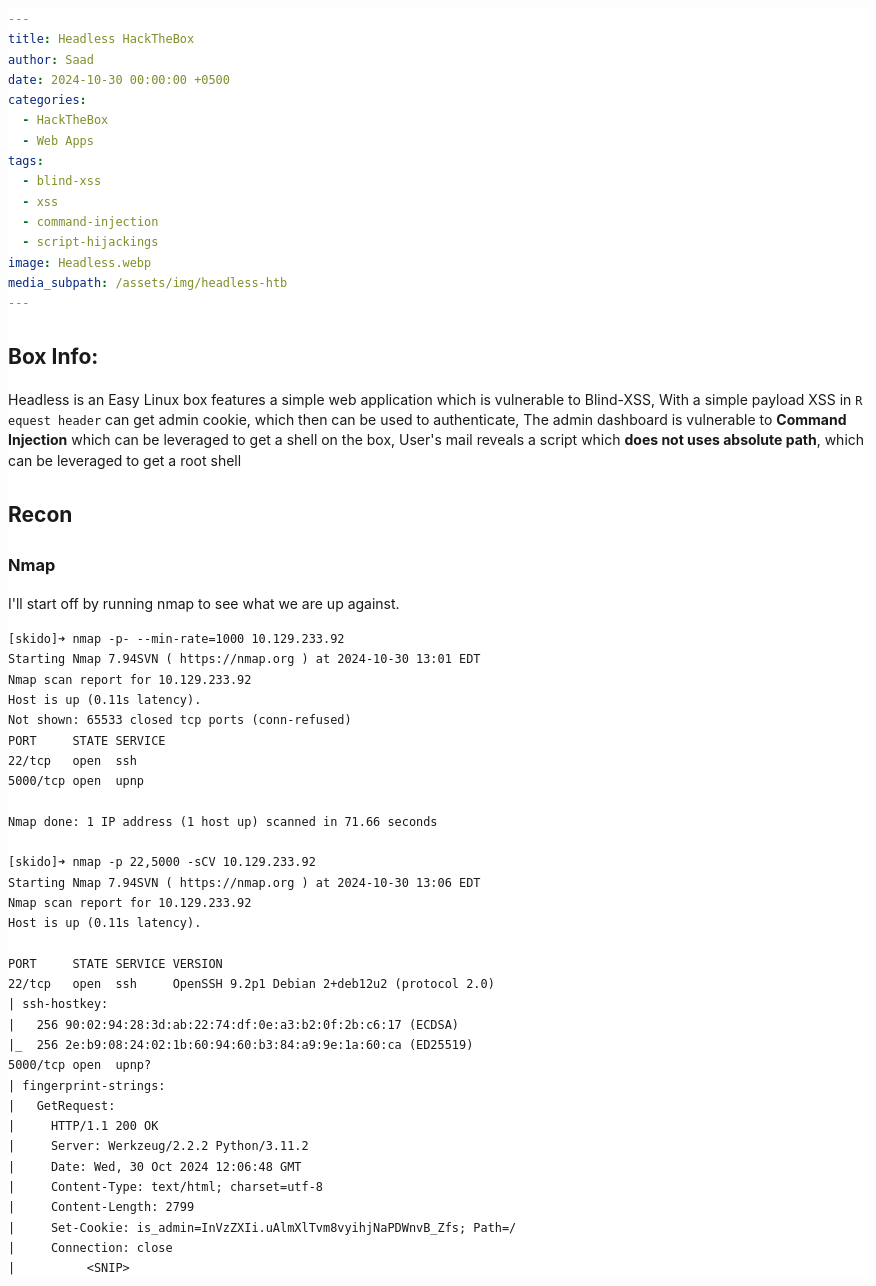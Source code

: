 ```yaml
---
title: Headless HackTheBox
author: Saad
date: 2024-10-30 00:00:00 +0500
categories:
  - HackTheBox
  - Web Apps
tags:
  - blind-xss
  - xss
  - command-injection
  - script-hijackings
image: Headless.webp
media_subpath: /assets/img/headless-htb
---
```


## Box Info:
Headless is an Easy Linux box features a simple web application which is vulnerable to Blind-XSS, With a simple payload XSS in `Request header` can get admin cookie, which then can be used to authenticate, The admin dashboard is vulnerable to **Command Injection** which can be leveraged to get a shell on the box, User's mail reveals a script which **does not uses absolute path**, which can be leveraged to get a root shell

## Recon
### Nmap
I'll start off by running nmap to see what we are up against.

```console
[skido]➜ nmap -p- --min-rate=1000 10.129.233.92
Starting Nmap 7.94SVN ( https://nmap.org ) at 2024-10-30 13:01 EDT
Nmap scan report for 10.129.233.92
Host is up (0.11s latency).
Not shown: 65533 closed tcp ports (conn-refused)
PORT     STATE SERVICE
22/tcp   open  ssh
5000/tcp open  upnp

Nmap done: 1 IP address (1 host up) scanned in 71.66 seconds

[skido]➜ nmap -p 22,5000 -sCV 10.129.233.92
Starting Nmap 7.94SVN ( https://nmap.org ) at 2024-10-30 13:06 EDT
Nmap scan report for 10.129.233.92
Host is up (0.11s latency).

PORT     STATE SERVICE VERSION
22/tcp   open  ssh     OpenSSH 9.2p1 Debian 2+deb12u2 (protocol 2.0)
| ssh-hostkey:
|   256 90:02:94:28:3d:ab:22:74:df:0e:a3:b2:0f:2b:c6:17 (ECDSA)
|_  256 2e:b9:08:24:02:1b:60:94:60:b3:84:a9:9e:1a:60:ca (ED25519)
5000/tcp open  upnp?
| fingerprint-strings:
|   GetRequest:
|     HTTP/1.1 200 OK
|     Server: Werkzeug/2.2.2 Python/3.11.2
|     Date: Wed, 30 Oct 2024 12:06:48 GMT
|     Content-Type: text/html; charset=utf-8
|     Content-Length: 2799
|     Set-Cookie: is_admin=InVzZXIi.uAlmXlTvm8vyihjNaPDWnvB_Zfs; Path=/
|     Connection: close
|          <SNIP>
```
